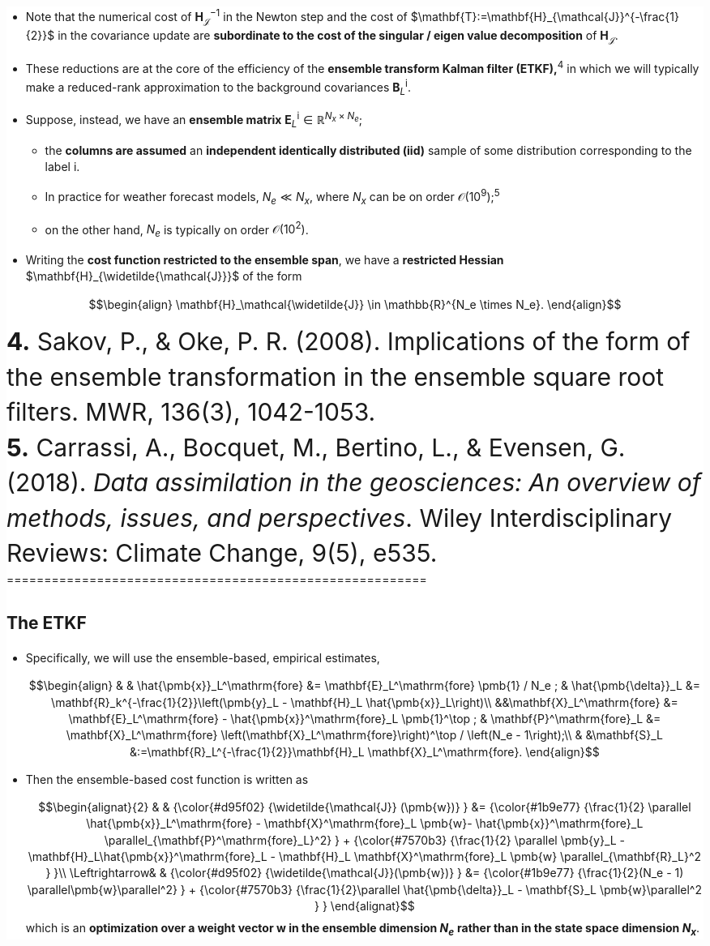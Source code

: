   * Note that the numerical cost of $\mathbf{H}_{\mathcal{J}}^{-1}$ in the Newton step and the cost of $\mathbf{T}:=\mathbf{H}_{\mathcal{J}}^{-\frac{1}{2}}$ in the covariance update are <strong>subordinate to the cost of the singular / eigen value decomposition</strong> of $\mathbf{H}_{\mathcal{J}}$.

* These reductions are at the core of the efficiency of the <b>ensemble transform Kalman filter (ETKF),</b><sup>4</sup> in which we will typically make a reduced-rank approximation to the background covariances $\mathbf{B}^\mathrm{i}_L$.

* Suppose, instead, we have an <b>ensemble matrix</b> $\mathbf{E}^\mathrm{i}_L \in \mathbb{R}^{N_x \times N_e}$;

  * the <strong>columns are assumed</strong> an <b>independent identically distributed (iid)</b> sample of some distribution corresponding to the label $\mathrm{i}$.

  * In practice for weather forecast models, $N_e \ll N_x$, where $N_x$ can be on order $\mathcal{O}\left(10^9\right)$;<sup>5</sup>
  
  * on the other hand, $N_e$ is typically on order $\mathcal{O}\left(10^2\right)$.
  
* Writing the <strong>cost function restricted to the ensemble span</strong>, we have a <b>restricted Hessian</b> $\mathbf{H}_{\widetilde{\mathcal{J}}}$ of the form
 
 $$\begin{align}
 \mathbf{H}_\mathcal{\widetilde{J}} \in \mathbb{R}^{N_e \times N_e}.
 \end{align}$$

<div style="width:100%;float:left;font-size:30px;">
<b>4.</b> Sakov, P., & Oke, P. R. (2008). Implications of the form of the ensemble transformation in the ensemble square root filters. MWR, 136(3), 1042-1053.<br>
<b>5.</b> Carrassi, A., Bocquet, M., Bertino, L., & Evensen, G. (2018). <i>Data assimilation in the geosciences: An overview of methods, issues, and perspectives</i>. Wiley Interdisciplinary Reviews: Climate Change, 9(5), e535.
</div>

========================================================

## The ETKF

* Specifically, we will use the ensemble-based, empirical estimates,
  
  $$\begin{align}
  & & \hat{\pmb{x}}_L^\mathrm{fore} &= \mathbf{E}_L^\mathrm{fore} \pmb{1} / N_e ; & 
  \hat{\pmb{\delta}}_L &= \mathbf{R}_k^{-\frac{1}{2}}\left(\pmb{y}_L - \mathbf{H}_L \hat{\pmb{x}}_L\right)\\
  &&\mathbf{X}_L^\mathrm{fore} &= \mathbf{E}_L^\mathrm{fore} - \hat{\pmb{x}}^\mathrm{fore}_L \pmb{1}^\top ; & 
  \mathbf{P}^\mathrm{fore}_L &= \mathbf{X}_L^\mathrm{fore} \left(\mathbf{X}_L^\mathrm{fore}\right)^\top / \left(N_e - 1\right);\\
  & &\mathbf{S}_L &:=\mathbf{R}_L^{-\frac{1}{2}}\mathbf{H}_L \mathbf{X}_L^\mathrm{fore}.
  \end{align}$$

* Then the ensemble-based cost function is written as
  
  $$\begin{alignat}{2}
  & & {\color{#d95f02} {\widetilde{\mathcal{J}} (\pmb{w})} } &= {\color{#1b9e77} {\frac{1}{2} \parallel \hat{\pmb{x}}_L^\mathrm{fore} - \mathbf{X}^\mathrm{fore}_L \pmb{w}- \hat{\pmb{x}}^\mathrm{fore}_L \parallel_{\mathbf{P}^\mathrm{fore}_L}^2} } + {\color{#7570b3} {\frac{1}{2} \parallel \pmb{y}_L - \mathbf{H}_L\hat{\pmb{x}}^\mathrm{fore}_L - \mathbf{H}_L \mathbf{X}^\mathrm{fore}_L \pmb{w} \parallel_{\mathbf{R}_L}^2 } }\\
  \Leftrightarrow& & {\color{#d95f02} {\widetilde{\mathcal{J}}(\pmb{w})} } &= {\color{#1b9e77} {\frac{1}{2}(N_e - 1) \parallel\pmb{w}\parallel^2} } + {\color{#7570b3} {\frac{1}{2}\parallel \hat{\pmb{\delta}}_L - \mathbf{S}_L \pmb{w}\parallel^2 } }
  \end{alignat}$$
  which is an <b>optimization over a weight vector $\pmb{w}$ in the ensemble dimension $N_e$</b> <strong>rather than in the state space dimension $N_x$</strong>.
  